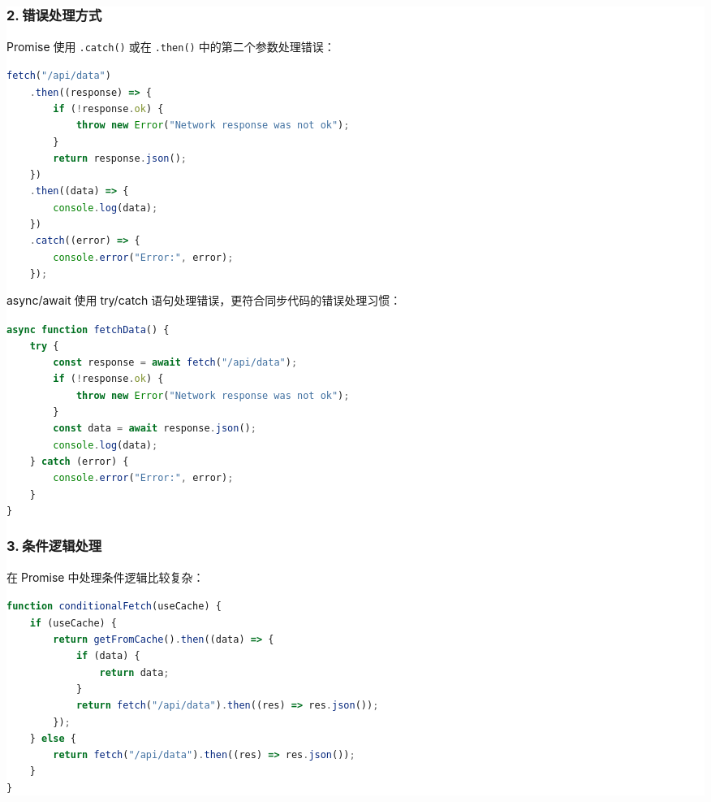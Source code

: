 ### 2. 错误处理方式

Promise 使用 `.catch()` 或在 `.then()` 中的第二个参数处理错误：

```javascript
fetch("/api/data")
    .then((response) => {
        if (!response.ok) {
            throw new Error("Network response was not ok");
        }
        return response.json();
    })
    .then((data) => {
        console.log(data);
    })
    .catch((error) => {
        console.error("Error:", error);
    });
```

async/await 使用 try/catch 语句处理错误，更符合同步代码的错误处理习惯：

```javascript
async function fetchData() {
    try {
        const response = await fetch("/api/data");
        if (!response.ok) {
            throw new Error("Network response was not ok");
        }
        const data = await response.json();
        console.log(data);
    } catch (error) {
        console.error("Error:", error);
    }
}
```

### 3. 条件逻辑处理

在 Promise 中处理条件逻辑比较复杂：

```javascript
function conditionalFetch(useCache) {
    if (useCache) {
        return getFromCache().then((data) => {
            if (data) {
                return data;
            }
            return fetch("/api/data").then((res) => res.json());
        });
    } else {
        return fetch("/api/data").then((res) => res.json());
    }
}
```
